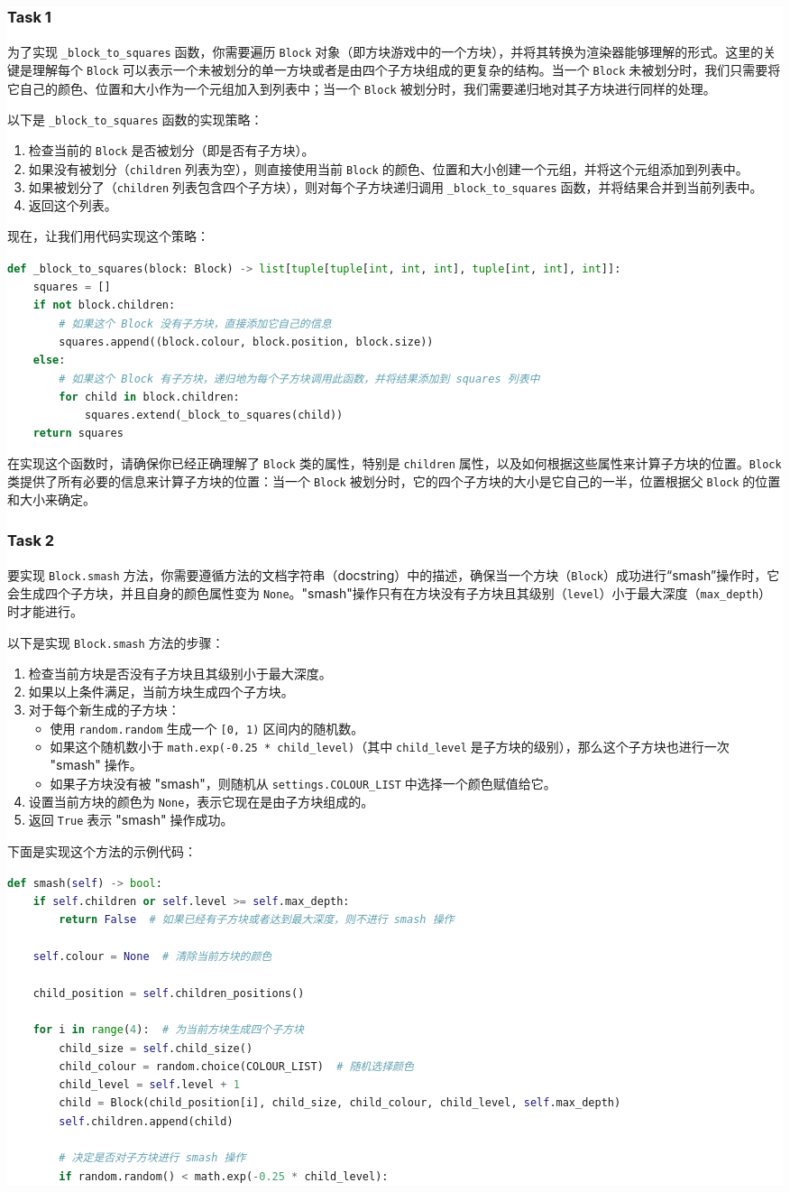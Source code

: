 ### Task 1

为了实现 `_block_to_squares` 函数，你需要遍历 `Block` 对象（即方块游戏中的一个方块），并将其转换为渲染器能够理解的形式。这里的关键是理解每个 `Block` 可以表示一个未被划分的单一方块或者是由四个子方块组成的更复杂的结构。当一个 `Block` 未被划分时，我们只需要将它自己的颜色、位置和大小作为一个元组加入到列表中；当一个 `Block` 被划分时，我们需要递归地对其子方块进行同样的处理。

以下是 `_block_to_squares` 函数的实现策略：

1. 检查当前的 `Block` 是否被划分（即是否有子方块）。
2. 如果没有被划分（`children` 列表为空），则直接使用当前 `Block` 的颜色、位置和大小创建一个元组，并将这个元组添加到列表中。
3. 如果被划分了（`children` 列表包含四个子方块），则对每个子方块递归调用 `_block_to_squares` 函数，并将结果合并到当前列表中。
4. 返回这个列表。

现在，让我们用代码实现这个策略：

```python
def _block_to_squares(block: Block) -> list[tuple[tuple[int, int, int], tuple[int, int], int]]:
    squares = []
    if not block.children:
        # 如果这个 Block 没有子方块，直接添加它自己的信息
        squares.append((block.colour, block.position, block.size))
    else:
        # 如果这个 Block 有子方块，递归地为每个子方块调用此函数，并将结果添加到 squares 列表中
        for child in block.children:
            squares.extend(_block_to_squares(child))
    return squares
```

在实现这个函数时，请确保你已经正确理解了 `Block` 类的属性，特别是 `children` 属性，以及如何根据这些属性来计算子方块的位置。`Block` 类提供了所有必要的信息来计算子方块的位置：当一个 `Block` 被划分时，它的四个子方块的大小是它自己的一半，位置根据父 `Block` 的位置和大小来确定。



### Task 2

要实现 `Block.smash` 方法，你需要遵循方法的文档字符串（docstring）中的描述，确保当一个方块（`Block`）成功进行“smash”操作时，它会生成四个子方块，并且自身的颜色属性变为 `None`。"smash"操作只有在方块没有子方块且其级别（`level`）小于最大深度（`max_depth`）时才能进行。

以下是实现 `Block.smash` 方法的步骤：

1. 检查当前方块是否没有子方块且其级别小于最大深度。
2. 如果以上条件满足，当前方块生成四个子方块。
3. 对于每个新生成的子方块：
    - 使用 `random.random` 生成一个 `[0, 1)` 区间内的随机数。
    - 如果这个随机数小于 `math.exp(-0.25 * child_level)`（其中 `child_level` 是子方块的级别），那么这个子方块也进行一次 "smash" 操作。
    - 如果子方块没有被 "smash"，则随机从 `settings.COLOUR_LIST` 中选择一个颜色赋值给它。
4. 设置当前方块的颜色为 `None`，表示它现在是由子方块组成的。
5. 返回 `True` 表示 "smash" 操作成功。

下面是实现这个方法的示例代码：

```python
def smash(self) -> bool:
    if self.children or self.level >= self.max_depth:
        return False  # 如果已经有子方块或者达到最大深度，则不进行 smash 操作

    self.colour = None  # 清除当前方块的颜色

    child_position = self.children_positions()

    for i in range(4):  # 为当前方块生成四个子方块
        child_size = self.child_size()
        child_colour = random.choice(COLOUR_LIST)  # 随机选择颜色
        child_level = self.level + 1
        child = Block(child_position[i], child_size, child_colour, child_level, self.max_depth)
        self.children.append(child)

        # 决定是否对子方块进行 smash 操作
        if random.random() < math.exp(-0.25 * child_level):
```
